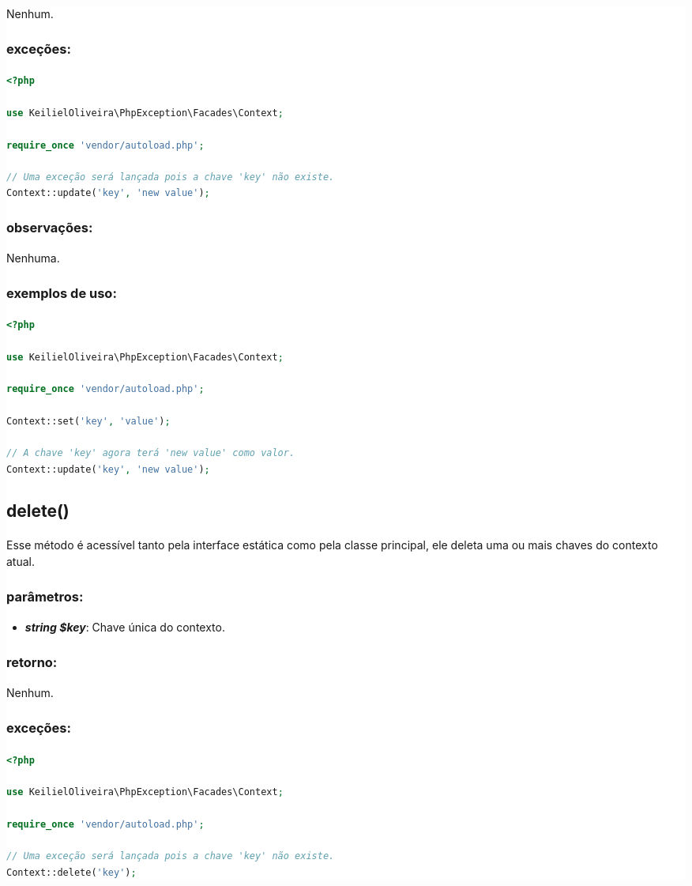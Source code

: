 Nenhum.

### exceções:

```php
<?php

use KeilielOliveira\PhpException\Facades\Context;

require_once 'vendor/autoload.php';

// Uma exceção será lançada pois a chave 'key' não existe.
Context::update('key', 'new value');
```

### observações:

Nenhuma.

### exemplos de uso:

```php
<?php

use KeilielOliveira\PhpException\Facades\Context;

require_once 'vendor/autoload.php';

Context::set('key', 'value');

// A chave 'key' agora terá 'new value' como valor.
Context::update('key', 'new value');
```

## delete()

Esse método é acessível tanto pela interface estática como pela classe principal, ele deleta uma ou mais chaves do contexto atual.

### parâmetros:

- ***string $key***: Chave única do contexto.

### retorno:

Nenhum.

### exceções:

```php
<?php

use KeilielOliveira\PhpException\Facades\Context;

require_once 'vendor/autoload.php';

// Uma exceção será lançada pois a chave 'key' não existe.
Context::delete('key');
```
